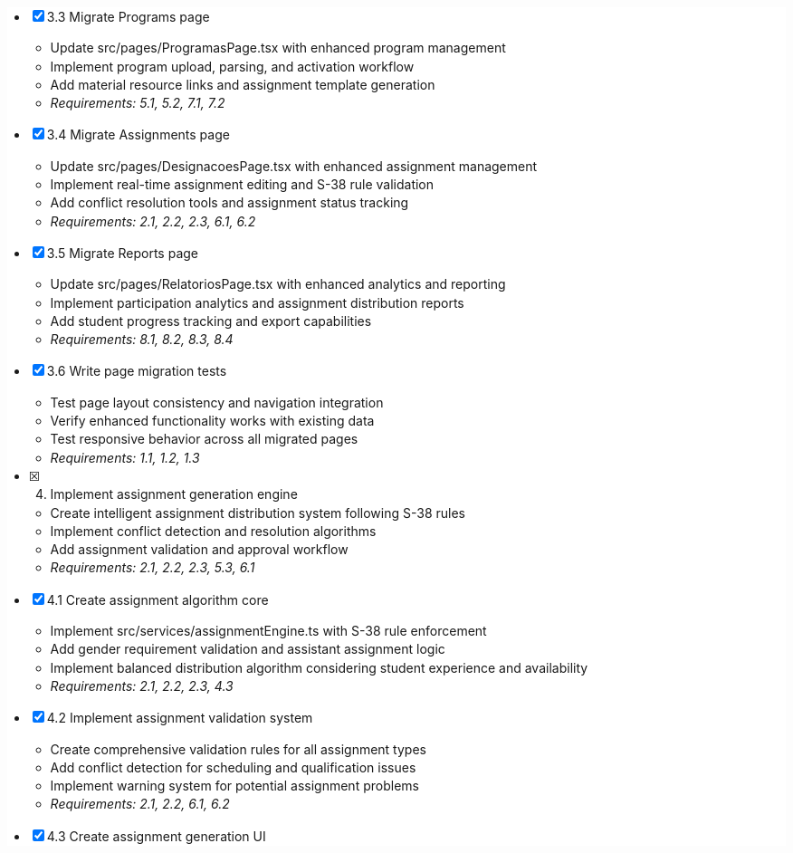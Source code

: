 - [x] 3.3 Migrate Programs page


  - Update src/pages/ProgramasPage.tsx with enhanced program management
  - Implement program upload, parsing, and activation workflow
  - Add material resource links and assignment template generation
  - _Requirements: 5.1, 5.2, 7.1, 7.2_

- [x] 3.4 Migrate Assignments page


  - Update src/pages/DesignacoesPage.tsx with enhanced assignment management
  - Implement real-time assignment editing and S-38 rule validation
  - Add conflict resolution tools and assignment status tracking
  - _Requirements: 2.1, 2.2, 2.3, 6.1, 6.2_

- [x] 3.5 Migrate Reports page


  - Update src/pages/RelatoriosPage.tsx with enhanced analytics and reporting
  - Implement participation analytics and assignment distribution reports
  - Add student progress tracking and export capabilities
  - _Requirements: 8.1, 8.2, 8.3, 8.4_

- [x] 3.6 Write page migration tests






  - Test page layout consistency and navigation integration
  - Verify enhanced functionality works with existing data
  - Test responsive behavior across all migrated pages
  - _Requirements: 1.1, 1.2, 1.3_

- [x] 4. Implement assignment generation engine





  - Create intelligent assignment distribution system following S-38 rules
  - Implement conflict detection and resolution algorithms
  - Add assignment validation and approval workflow
  - _Requirements: 2.1, 2.2, 2.3, 5.3, 6.1_

- [x] 4.1 Create assignment algorithm core


  - Implement src/services/assignmentEngine.ts with S-38 rule enforcement
  - Add gender requirement validation and assistant assignment logic
  - Implement balanced distribution algorithm considering student experience and availability
  - _Requirements: 2.1, 2.2, 2.3, 4.3_

- [x] 4.2 Implement assignment validation system


  - Create comprehensive validation rules for all assignment types
  - Add conflict detection for scheduling and qualification issues
  - Implement warning system for potential assignment problems
  - _Requirements: 2.1, 2.2, 6.1, 6.2_

- [x] 4.3 Create assignment generation UI
